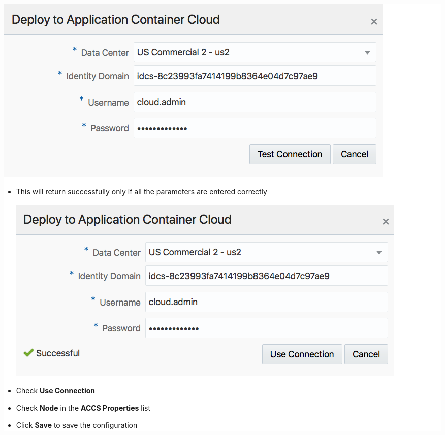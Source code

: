   ![](images/68.png)

- This will return successfully only if all the parameters are entered correctly

  ![](images/69.png)

- Check **Use Connection**

- Check **Node** in the **ACCS Properties** list

- Click **Save** to save the configuration
